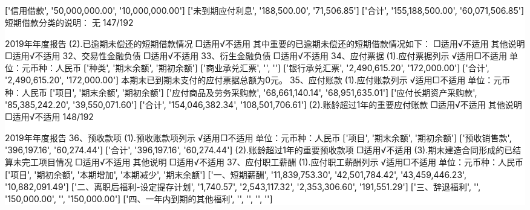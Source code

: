 ['信用借款', '50,000,000.00', '10,000,000.00']
['未到期应付利息', '188,500.00', '71,506.85']
['合计', '155,188,500.00', '60,071,506.85']
短期借款分类的说明：
无
147/192

2019年年度报告
(2).已逾期未偿还的短期借款情况
□适用√不适用
其中重要的已逾期未偿还的短期借款情况如下：
□适用√不适用
其他说明
□适用√不适用
32、交易性金融负债
□适用√不适用
33、衍生金融负债
□适用√不适用
34、应付票据
(1).应付票据列示
√适用□不适用
单位：元币种：人民币
['种类', '期末余额', '期初余额']
['商业承兑汇票', '', '']
['银行承兑汇票', '2,490,615.20', '172,000.00']
['合计', '2,490,615.20', '172,000.00']
本期末已到期未支付的应付票据总额为0元。
35、应付账款
(1).应付账款列示
√适用□不适用
单位：元币种：人民币
['项目', '期末余额', '期初余额']
['应付商品及劳务采购款', '68,661,140.14', '68,951,635.01']
['应付长期资产采购款', '85,385,242.20', '39,550,071.60']
['合计', '154,046,382.34', '108,501,706.61']
(2).账龄超过1年的重要应付账款
□适用√不适用
其他说明
□适用√不适用
148/192

2019年年度报告
36、预收款项
(1).预收账款项列示
√适用□不适用
单位：元币种：人民币
['项目', '期末余额', '期初余额']
['预收销售款', '396,197.16', '60,274.44']
['合计', '396,197.16', '60,274.44']
(2).账龄超过1年的重要预收款项
□适用√不适用
(3).期末建造合同形成的已结算未完工项目情况
□适用√不适用
其他说明
□适用√不适用
37、应付职工薪酬
(1).应付职工薪酬列示
√适用□不适用
单位：元币种：人民币
['项目', '期初余额', '本期增加', '本期减少', '期末余额']
['一、短期薪酬', '11,839,753.30', '42,501,784.42', '43,459,446.23', '10,882,091.49']
['二、离职后福利-设定提存计划', '1,740.57', '2,543,117.32', '2,353,306.60', '191,551.29']
['三、辞退福利', '', '150,000.00', '', '150,000.00']
['四、一年内到期的其他福利', '', '', '', '']